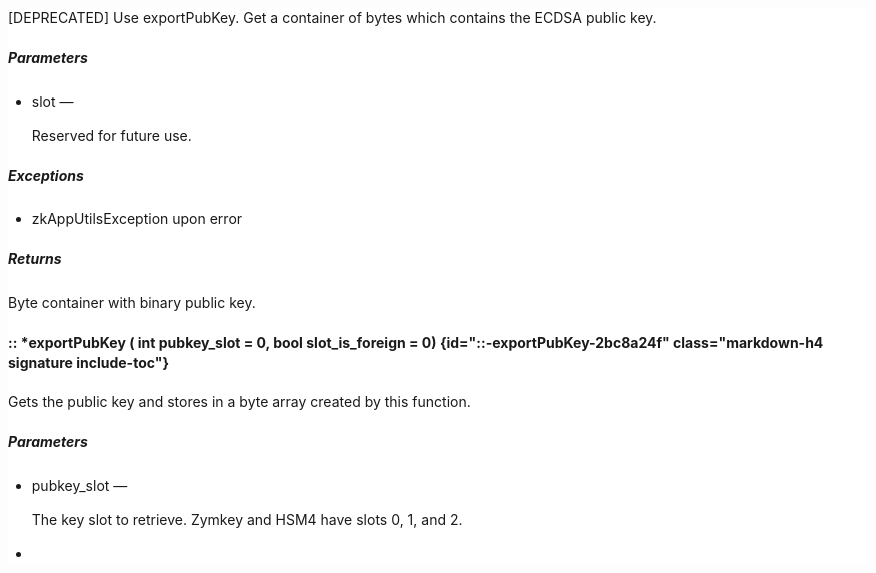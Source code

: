 <div class="body">
<div class="description">
<p>[DEPRECATED] Use exportPubKey. Get a container of bytes which contains the ECDSA public key.</p>
</div>
<div class="parameters">
<h5>Parameters</h5>
<ul>
<li class="param-item">
<span class="name">slot</span><span class="param-desc-divider"> &#8212; </span><span class="description">
<p>Reserved for future use.</p>
</span>
</li>
</ul>
</div>
<div class="exceptions">
<h5>Exceptions</h5>
<ul>
<li class="exc-item">
<span class="name">zkAppUtilsException</span>
<span class="description">upon error</span>
</li>
</ul>
</div>
<div class="returns">
<h5>Returns</h5>
<span class="return_value">
<p>Byte container with binary public key.</p>
</span>
</div>
</div>
</div>
<div class="method">

#### <span><span class="pointer-ref">::</span> <span class="pointer-ref">\*</span><span class="name">exportPubKey</span> <span class="param-list"><span class="param-paren paren-open">(</span> <span class="param-item-wrapper"><span class="param"><span class="annotation"></span>  <span class="type">int</span> <span class="pointer-ref"></span> <span class="name">pubkey\_slot</span> = <span class="default-val">0</span></span><span class="param-divider">, </span></span><span class="param-item-wrapper"><span class="param"><span class="annotation"></span>  <span class="type">bool</span> <span class="pointer-ref"></span> <span class="name">slot\_is\_foreign</span> = <span class="default-val">0</span></span></span><span class="param-paren paren-close">)</span></span></span> {id="::-exportPubKey-2bc8a24f" class="markdown-h4 signature include-toc"}

<div class="body">
<div class="description">
<p>Gets the public key and stores in a byte array created by this function.</p>
</div>
<div class="parameters">
<h5>Parameters</h5>
<ul>
<li class="param-item">
<span class="name">pubkey_slot</span><span class="param-desc-divider"> &#8212; </span><span class="description">
<p>The key slot to retrieve. Zymkey and HSM4 have slots 0, 1, and 2.</p>
</span>
</li>
<li class="param-item">